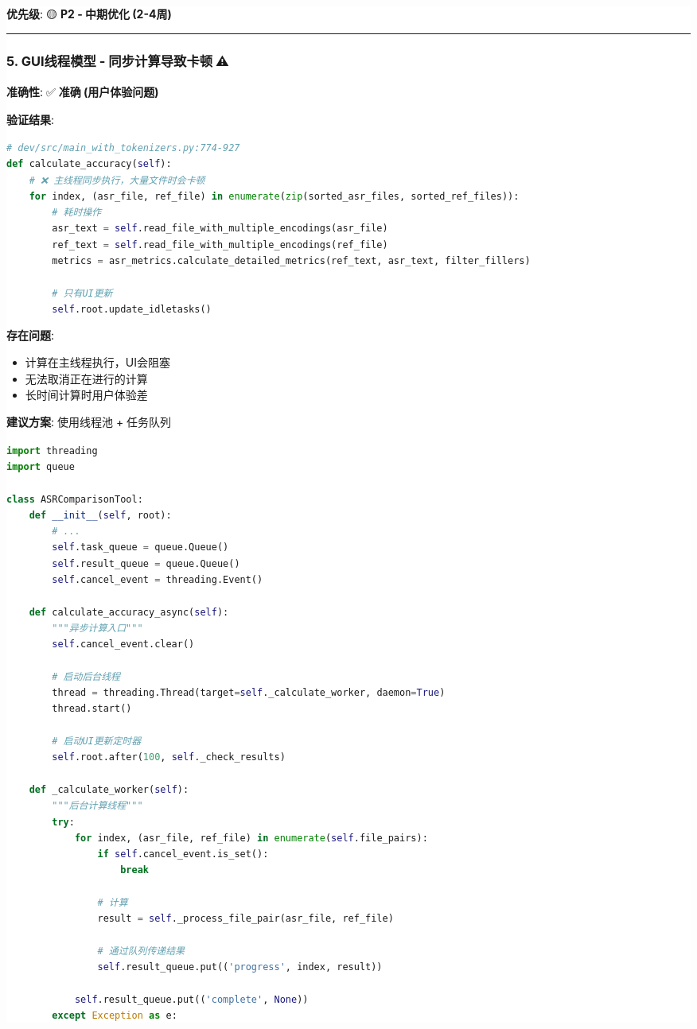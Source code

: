 **优先级**: 🟡 **P2 - 中期优化 (2-4周)**

---

### 5. GUI线程模型 - 同步计算导致卡顿 ⚠️

**准确性**: ✅ **准确 (用户体验问题)**

**验证结果**:
```python
# dev/src/main_with_tokenizers.py:774-927
def calculate_accuracy(self):
    # ❌ 主线程同步执行，大量文件时会卡顿
    for index, (asr_file, ref_file) in enumerate(zip(sorted_asr_files, sorted_ref_files)):
        # 耗时操作
        asr_text = self.read_file_with_multiple_encodings(asr_file)
        ref_text = self.read_file_with_multiple_encodings(ref_file)
        metrics = asr_metrics.calculate_detailed_metrics(ref_text, asr_text, filter_fillers)
        
        # 只有UI更新
        self.root.update_idletasks()
```

**存在问题**:
- 计算在主线程执行，UI会阻塞
- 无法取消正在进行的计算
- 长时间计算时用户体验差

**建议方案**: 使用线程池 + 任务队列
```python
import threading
import queue

class ASRComparisonTool:
    def __init__(self, root):
        # ...
        self.task_queue = queue.Queue()
        self.result_queue = queue.Queue()
        self.cancel_event = threading.Event()
    
    def calculate_accuracy_async(self):
        """异步计算入口"""
        self.cancel_event.clear()
        
        # 启动后台线程
        thread = threading.Thread(target=self._calculate_worker, daemon=True)
        thread.start()
        
        # 启动UI更新定时器
        self.root.after(100, self._check_results)
    
    def _calculate_worker(self):
        """后台计算线程"""
        try:
            for index, (asr_file, ref_file) in enumerate(self.file_pairs):
                if self.cancel_event.is_set():
                    break
                
                # 计算
                result = self._process_file_pair(asr_file, ref_file)
                
                # 通过队列传递结果
                self.result_queue.put(('progress', index, result))
            
            self.result_queue.put(('complete', None))
        except Exception as e:
```